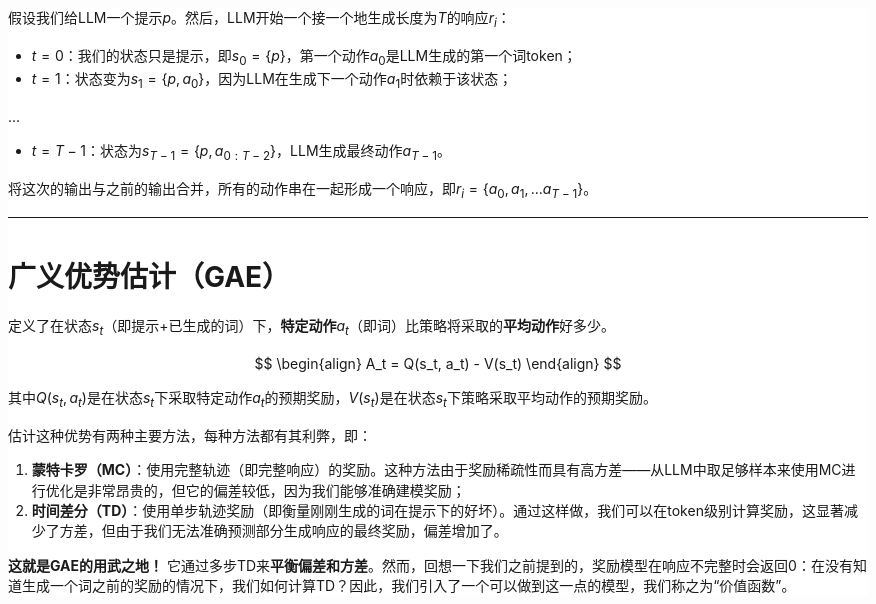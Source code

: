 </v-click>

<v-click>

假设我们给LLM一个提示$p$。然后，LLM开始一个接一个地生成长度为$T$的响应$r_i$：

</v-click>

<v-click>

- $t=0$：我们的状态只是提示，即$s_0 = \{p\}$，第一个动作$a_0$是LLM生成的第一个词token；
- $t=1$：状态变为$s_1 = \{p, a_0\}$，因为LLM在生成下一个动作$a_1$时依赖于该状态；

</v-click>

<v-click>

...

- $t=T-1$：状态为$s_{T-1} = \{p, a_{0:T-2}\}$，LLM生成最终动作$a_{T-1}$。

</v-click>

<v-click>

将这次的输出与之前的输出合并，所有的动作串在一起形成一个响应，即$r_i = \{a_0, a_1,...a_{T-1}\}$。

</v-click>

---

# 广义优势估计（GAE）

定义了在状态$s_t$（即提示+已生成的词）下，**特定动作**$a_t$（即词）比策略将采取的**平均动作**好多少。

<v-click>

$$
\begin{align}
A_t = Q(s_t, a_t) - V(s_t)
\end{align}
$$

其中$Q(s_t, a_t)$是在状态$s_t$下采取<span v-mark.red>特定动作$a_t$</span>的预期奖励，$V(s_t)$是在状态$s_t$下策略采取<span v-mark.red>平均动作</span>的预期奖励。

</v-click>

<v-click>

估计这种优势有两种主要方法，每种方法都有其利弊，即：
1) **蒙特卡罗（MC）**：使用完整轨迹（即完整响应）的奖励。这种方法由于奖励稀疏性而具有高方差——从LLM中取足够样本来使用MC进行优化是非常昂贵的，但它的偏差较低，因为我们能够准确建模奖励；
2) **时间差分（TD）**：使用单步轨迹奖励（即衡量刚刚生成的词在提示下的好坏）。通过这样做，我们可以在token级别计算奖励，这显著减少了方差，但由于我们无法准确预测部分生成响应的最终奖励，偏差增加了。

</v-click>

<v-click>

**这就是GAE的用武之地！** 它通过多步TD来**平衡偏差和方差**。然而，回想一下我们之前提到的，奖励模型在响应不完整时会返回0：在没有知道生成一个词之前的奖励的情况下，我们如何计算TD？因此，我们引入了一个可以做到这一点的模型，我们称之为“价值函数”。
